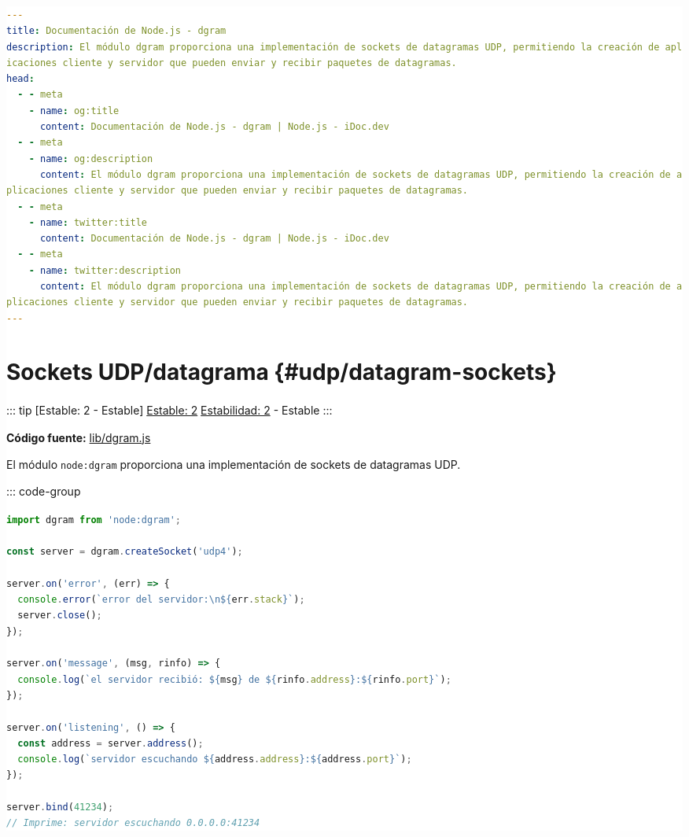 ```yaml
---
title: Documentación de Node.js - dgram
description: El módulo dgram proporciona una implementación de sockets de datagramas UDP, permitiendo la creación de aplicaciones cliente y servidor que pueden enviar y recibir paquetes de datagramas.
head:
  - - meta
    - name: og:title
      content: Documentación de Node.js - dgram | Node.js - iDoc.dev
  - - meta
    - name: og:description
      content: El módulo dgram proporciona una implementación de sockets de datagramas UDP, permitiendo la creación de aplicaciones cliente y servidor que pueden enviar y recibir paquetes de datagramas.
  - - meta
    - name: twitter:title
      content: Documentación de Node.js - dgram | Node.js - iDoc.dev
  - - meta
    - name: twitter:description
      content: El módulo dgram proporciona una implementación de sockets de datagramas UDP, permitiendo la creación de aplicaciones cliente y servidor que pueden enviar y recibir paquetes de datagramas.
---
```



# Sockets UDP/datagrama {#udp/datagram-sockets}

::: tip [Estable: 2 - Estable]
[Estable: 2](/es/nodejs/api/documentation#stability-index) [Estabilidad: 2](/es/nodejs/api/documentation#stability-index) - Estable
:::

**Código fuente:** [lib/dgram.js](https://github.com/nodejs/node/blob/v23.5.0/lib/dgram.js)

El módulo `node:dgram` proporciona una implementación de sockets de datagramas UDP.

::: code-group
```js [ESM]
import dgram from 'node:dgram';

const server = dgram.createSocket('udp4');

server.on('error', (err) => {
  console.error(`error del servidor:\n${err.stack}`);
  server.close();
});

server.on('message', (msg, rinfo) => {
  console.log(`el servidor recibió: ${msg} de ${rinfo.address}:${rinfo.port}`);
});

server.on('listening', () => {
  const address = server.address();
  console.log(`servidor escuchando ${address.address}:${address.port}`);
});

server.bind(41234);
// Imprime: servidor escuchando 0.0.0.0:41234
```

